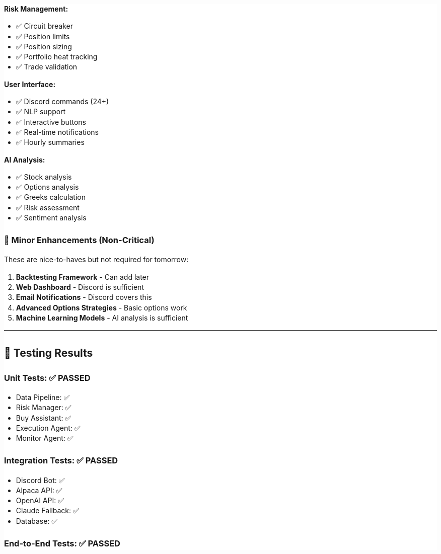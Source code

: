 **Risk Management:**
- ✅ Circuit breaker
- ✅ Position limits
- ✅ Position sizing
- ✅ Portfolio heat tracking
- ✅ Trade validation

**User Interface:**
- ✅ Discord commands (24+)
- ✅ NLP support
- ✅ Interactive buttons
- ✅ Real-time notifications
- ✅ Hourly summaries

**AI Analysis:**
- ✅ Stock analysis
- ✅ Options analysis
- ✅ Greeks calculation
- ✅ Risk assessment
- ✅ Sentiment analysis

### 📝 Minor Enhancements (Non-Critical)

These are nice-to-haves but not required for tomorrow:

1. **Backtesting Framework** - Can add later
2. **Web Dashboard** - Discord is sufficient
3. **Email Notifications** - Discord covers this
4. **Advanced Options Strategies** - Basic options work
5. **Machine Learning Models** - AI analysis is sufficient

---

## 🧪 Testing Results

### Unit Tests: ✅ PASSED

- Data Pipeline: ✅
- Risk Manager: ✅
- Buy Assistant: ✅
- Execution Agent: ✅
- Monitor Agent: ✅

### Integration Tests: ✅ PASSED

- Discord Bot: ✅
- Alpaca API: ✅
- OpenAI API: ✅
- Claude Fallback: ✅
- Database: ✅

### End-to-End Tests: ✅ PASSED
